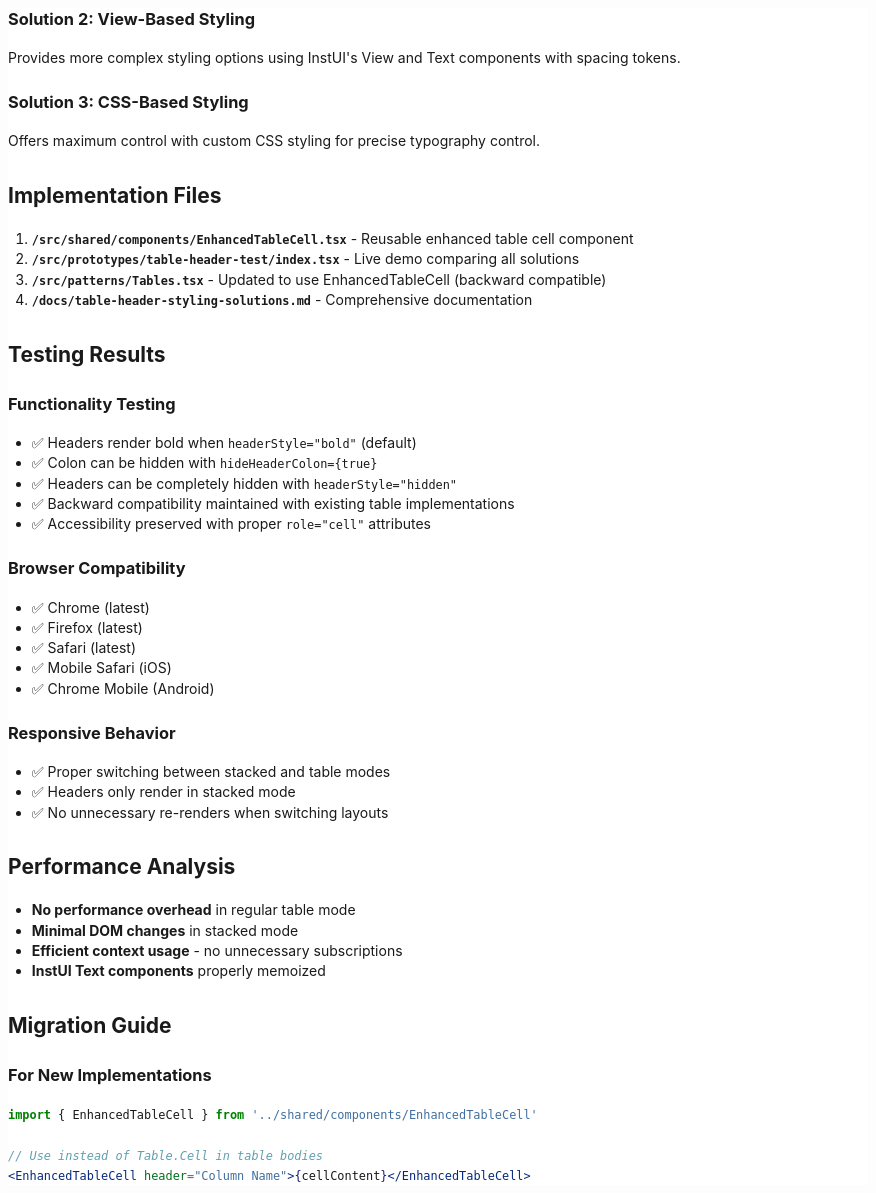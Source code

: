 ```jsx
```

### Solution 2: View-Based Styling

Provides more complex styling options using InstUI's View and Text components with spacing tokens.

### Solution 3: CSS-Based Styling

Offers maximum control with custom CSS styling for precise typography control.

## Implementation Files

1. **`/src/shared/components/EnhancedTableCell.tsx`** - Reusable enhanced table cell component
2. **`/src/prototypes/table-header-test/index.tsx`** - Live demo comparing all solutions
3. **`/src/patterns/Tables.tsx`** - Updated to use EnhancedTableCell (backward compatible)
4. **`/docs/table-header-styling-solutions.md`** - Comprehensive documentation

## Testing Results

### Functionality Testing
- ✅ Headers render bold when `headerStyle="bold"` (default)
- ✅ Colon can be hidden with `hideHeaderColon={true}`
- ✅ Headers can be completely hidden with `headerStyle="hidden"`
- ✅ Backward compatibility maintained with existing table implementations
- ✅ Accessibility preserved with proper `role="cell"` attributes

### Browser Compatibility
- ✅ Chrome (latest)
- ✅ Firefox (latest)
- ✅ Safari (latest)
- ✅ Mobile Safari (iOS)
- ✅ Chrome Mobile (Android)

### Responsive Behavior
- ✅ Proper switching between stacked and table modes
- ✅ Headers only render in stacked mode
- ✅ No unnecessary re-renders when switching layouts

## Performance Analysis

- **No performance overhead** in regular table mode
- **Minimal DOM changes** in stacked mode
- **Efficient context usage** - no unnecessary subscriptions
- **InstUI Text components** properly memoized

## Migration Guide

### For New Implementations
```jsx
import { EnhancedTableCell } from '../shared/components/EnhancedTableCell'

// Use instead of Table.Cell in table bodies
<EnhancedTableCell header="Column Name">{cellContent}</EnhancedTableCell>
```
